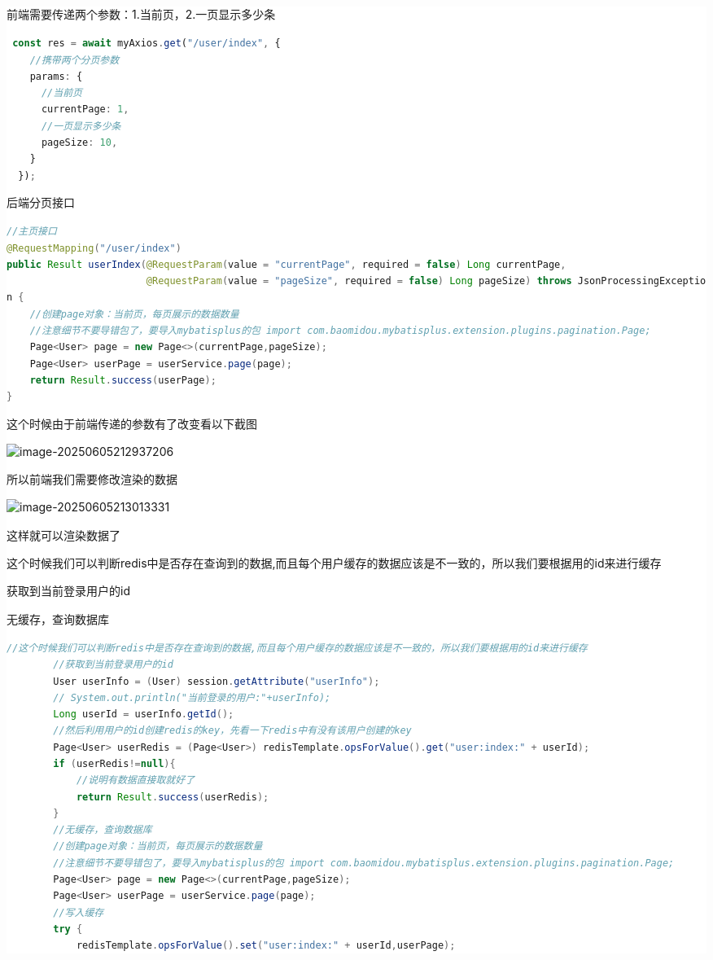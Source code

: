 前端需要传递两个参数：1.当前页，2.一页显示多少条

```ts
 const res = await myAxios.get("/user/index", {
    //携带两个分页参数
    params: {
      //当前页
      currentPage: 1,
      //一页显示多少条
      pageSize: 10,
    }
  });
```

后端分页接口

```java
//主页接口
@RequestMapping("/user/index")
public Result userIndex(@RequestParam(value = "currentPage", required = false) Long currentPage,
                        @RequestParam(value = "pageSize", required = false) Long pageSize) throws JsonProcessingException {
    //创建page对象：当前页，每页展示的数据数量
    //注意细节不要导错包了，要导入mybatisplus的包 import com.baomidou.mybatisplus.extension.plugins.pagination.Page;
    Page<User> page = new Page<>(currentPage,pageSize);
    Page<User> userPage = userService.page(page);
    return Result.success(userPage);
}
```

这个时候由于前端传递的参数有了改变看以下截图

![image-20250605212937206](https://gitee.com/try-to-be-better/cloud-images/raw/master/img/image-20250605212937206.png)

所以前端我们需要修改渲染的数据

![image-20250605213013331](https://gitee.com/try-to-be-better/cloud-images/raw/master/img/image-20250605213013331.png)

这样就可以渲染数据了

这个时候我们可以判断redis中是否存在查询到的数据,而且每个用户缓存的数据应该是不一致的，所以我们要根据用的id来进行缓存

获取到当前登录用户的id

无缓存，查询数据库

```java
//这个时候我们可以判断redis中是否存在查询到的数据,而且每个用户缓存的数据应该是不一致的，所以我们要根据用的id来进行缓存
        //获取到当前登录用户的id
        User userInfo = (User) session.getAttribute("userInfo");
        // System.out.println("当前登录的用户:"+userInfo);
        Long userId = userInfo.getId();
        //然后利用用户的id创建redis的key，先看一下redis中有没有该用户创建的key
        Page<User> userRedis = (Page<User>) redisTemplate.opsForValue().get("user:index:" + userId);
        if (userRedis!=null){
            //说明有数据直接取就好了
            return Result.success(userRedis);
        }
        //无缓存，查询数据库
        //创建page对象：当前页，每页展示的数据数量
        //注意细节不要导错包了，要导入mybatisplus的包 import com.baomidou.mybatisplus.extension.plugins.pagination.Page;
        Page<User> page = new Page<>(currentPage,pageSize);
        Page<User> userPage = userService.page(page);
        //写入缓存
        try {
            redisTemplate.opsForValue().set("user:index:" + userId,userPage);
```
